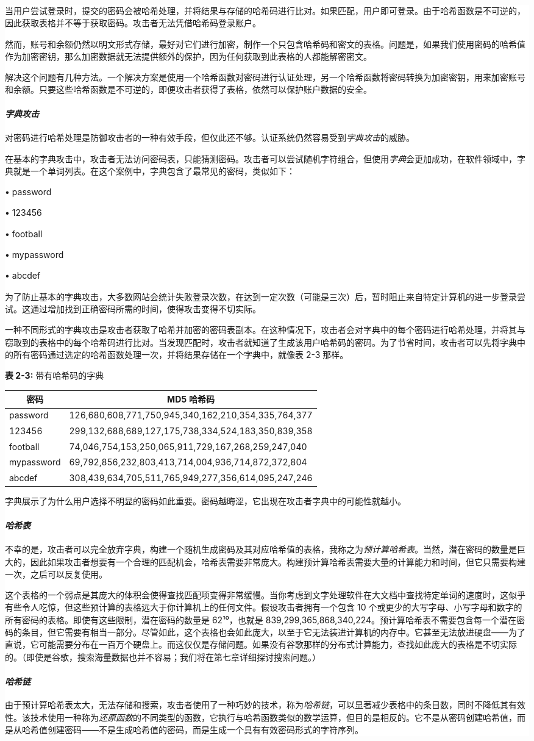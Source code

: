 当用户尝试登录时，提交的密码会被哈希处理，并将结果与存储的哈希码进行比对。如果匹配，用户即可登录。由于哈希函数是不可逆的，因此获取表格并不等于获取密码。攻击者无法凭借哈希码登录账户。

然而，账号和余额仍然以明文形式存储，最好对它们进行加密，制作一个只包含哈希码和密文的表格。问题是，如果我们使用密码的哈希值作为加密密钥，那么加密数据就无法提供额外的保护，因为任何获取到此表格的人都能解密密文。

解决这个问题有几种方法。一个解决方案是使用一个哈希函数对密码进行认证处理，另一个哈希函数将密码转换为加密密钥，用来加密账号和余额。只要这些哈希函数是不可逆的，即便攻击者获得了表格，依然可以保护账户数据的安全。

#### ***字典攻击***

对密码进行哈希处理是防御攻击者的一种有效手段，但仅此还不够。认证系统仍然容易受到*字典攻击*的威胁。

在基本的字典攻击中，攻击者无法访问密码表，只能猜测密码。攻击者可以尝试随机字符组合，但使用*字典*会更加成功，在软件领域中，字典就是一个单词列表。在这个案例中，字典包含了最常见的密码，类似如下：

• password

• 123456

• football

• mypassword

• abcdef

为了防止基本的字典攻击，大多数网站会统计失败登录次数，在达到一定次数（可能是三次）后，暂时阻止来自特定计算机的进一步登录尝试。这通过增加找到正确密码所需的时间，使得攻击变得不切实际。

一种不同形式的字典攻击是攻击者获取了哈希并加密的密码表副本。在这种情况下，攻击者会对字典中的每个密码进行哈希处理，并将其与窃取到的表格中的每个哈希码进行比对。当发现匹配时，攻击者就知道了生成该用户哈希码的密码。为了节省时间，攻击者可以先将字典中的所有密码通过选定的哈希函数处理一次，并将结果存储在一个字典中，就像表 2-3 那样。

**表 2-3:** 带有哈希码的字典

| **密码** | **MD5 哈希码** |
| --- | --- |
| password | 126,680,608,771,750,945,340,162,210,354,335,764,377 |
| 123456 | 299,132,688,689,127,175,738,334,524,183,350,839,358 |
| football | 74,046,754,153,250,065,911,729,167,268,259,247,040 |
| mypassword | 69,792,856,232,803,413,714,004,936,714,872,372,804 |
| abcdef | 308,439,634,705,511,765,949,277,356,614,095,247,246 |

字典展示了为什么用户选择不明显的密码如此重要。密码越晦涩，它出现在攻击者字典中的可能性就越小。

#### ***哈希表***

不幸的是，攻击者可以完全放弃字典，构建一个随机生成密码及其对应哈希值的表格，我称之为*预计算哈希表*。当然，潜在密码的数量是巨大的，因此如果攻击者想要有一个合理的匹配机会，哈希表需要非常庞大。构建预计算哈希表需要大量的计算能力和时间，但它只需要构建一次，之后可以反复使用。

这个表格的一个弱点是其庞大的体积会使得查找匹配项变得非常缓慢。当你考虑到文字处理软件在大文档中查找特定单词的速度时，这似乎有些令人吃惊，但这些预计算的表格远大于你计算机上的任何文件。假设攻击者拥有一个包含 10 个或更少的大写字母、小写字母和数字的所有密码的表格。即使有这些限制，潜在密码的数量是 62¹⁰，也就是 839,299,365,868,340,224。预计算哈希表不需要包含每一个潜在密码的条目，但它需要有相当一部分。尽管如此，这个表格也会如此庞大，以至于它无法装进计算机的内存中。它甚至无法放进硬盘——为了直说，它可能需要分布在一百万个硬盘上。而这仅仅是存储问题。如果没有谷歌那样的分布式计算能力，查找如此庞大的表格是不切实际的。（即使是谷歌，搜索海量数据也并不容易；我们将在第七章详细探讨搜索问题。）

#### ***哈希链***

由于预计算哈希表太大，无法存储和搜索，攻击者使用了一种巧妙的技术，称为*哈希链*，可以显著减少表格中的条目数，同时不降低其有效性。该技术使用一种称为*还原函数*的不同类型的函数，它执行与哈希函数类似的数学运算，但目的是相反的。它不是从密码创建哈希值，而是从哈希值创建密码——不是生成哈希值的密码，而是生成一个具有有效密码形式的字符序列。
